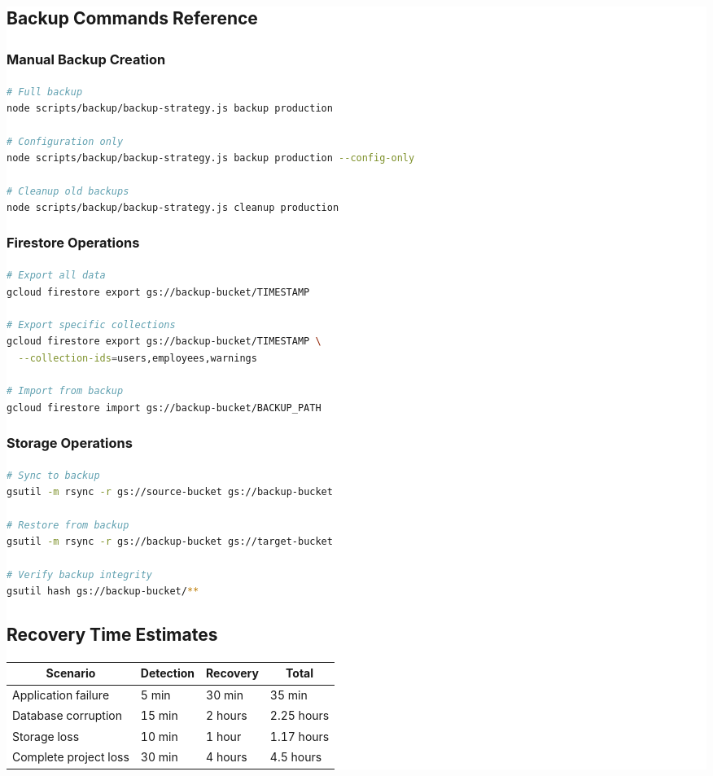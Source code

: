 ## Backup Commands Reference

### Manual Backup Creation
```bash
# Full backup
node scripts/backup/backup-strategy.js backup production

# Configuration only
node scripts/backup/backup-strategy.js backup production --config-only

# Cleanup old backups
node scripts/backup/backup-strategy.js cleanup production
```

### Firestore Operations
```bash
# Export all data
gcloud firestore export gs://backup-bucket/TIMESTAMP

# Export specific collections
gcloud firestore export gs://backup-bucket/TIMESTAMP \
  --collection-ids=users,employees,warnings

# Import from backup
gcloud firestore import gs://backup-bucket/BACKUP_PATH
```

### Storage Operations
```bash
# Sync to backup
gsutil -m rsync -r gs://source-bucket gs://backup-bucket

# Restore from backup
gsutil -m rsync -r gs://backup-bucket gs://target-bucket

# Verify backup integrity
gsutil hash gs://backup-bucket/**
```

## Recovery Time Estimates

| Scenario | Detection | Recovery | Total |
|----------|-----------|----------|-------|
| Application failure | 5 min | 30 min | 35 min |
| Database corruption | 15 min | 2 hours | 2.25 hours |
| Storage loss | 10 min | 1 hour | 1.17 hours |
| Complete project loss | 30 min | 4 hours | 4.5 hours |
